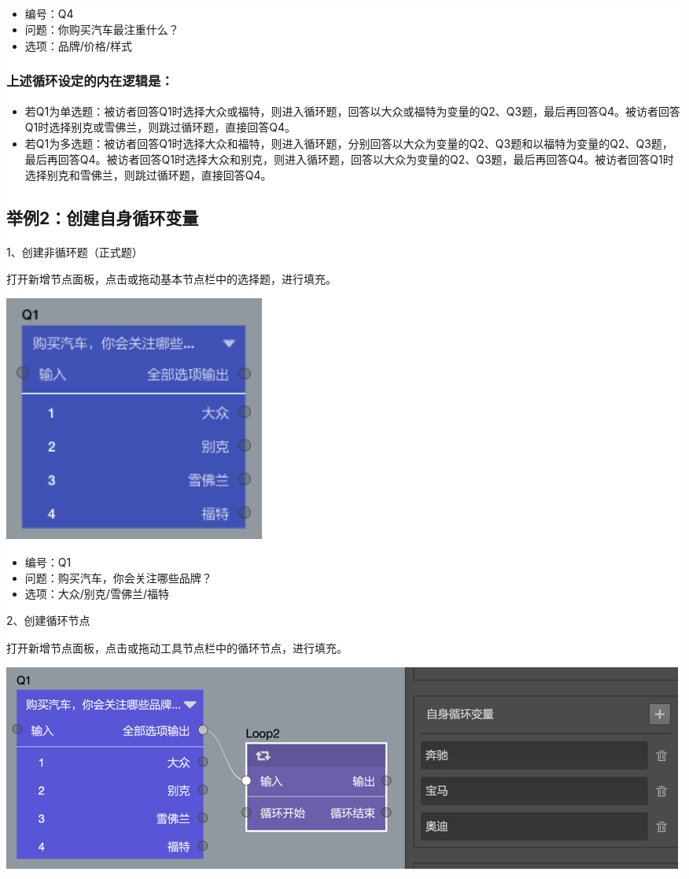 + 编号：Q4
+ 问题：你购买汽车最注重什么？
+ 选项：品牌/价格/样式
 
### 上述循环设定的内在逻辑是：
+ 若Q1为单选题：被访者回答Q1时选择大众或福特，则进入循环题，回答以大众或福特为变量的Q2、Q3题，最后再回答Q4。被访者回答Q1时选择别克或雪佛兰，则跳过循环题，直接回答Q4。
+ 若Q1为多选题：被访者回答Q1时选择大众和福特，则进入循环题，分别回答以大众为变量的Q2、Q3题和以福特为变量的Q2、Q3题，最后再回答Q4。被访者回答Q1时选择大众和别克，则进入循环题，回答以大众为变量的Q2、Q3题，最后再回答Q4。被访者回答Q1时选择别克和雪佛兰，则跳过循环题，直接回答Q4。

## 举例2：创建自身循环变量
1、创建非循环题（正式题）

打开新增节点面板，点击或拖动基本节点栏中的选择题，进行填充。

<img src='../assets/toolsNodes/02loop/Sample2-1.png'>

+ 编号：Q1
+ 问题：购买汽车，你会关注哪些品牌？
+ 选项：大众/别克/雪佛兰/福特

2、创建循环节点

打开新增节点面板，点击或拖动工具节点栏中的循环节点，进行填充。

<img src='../assets/toolsNodes/02loop/Sample2-2.png'>
